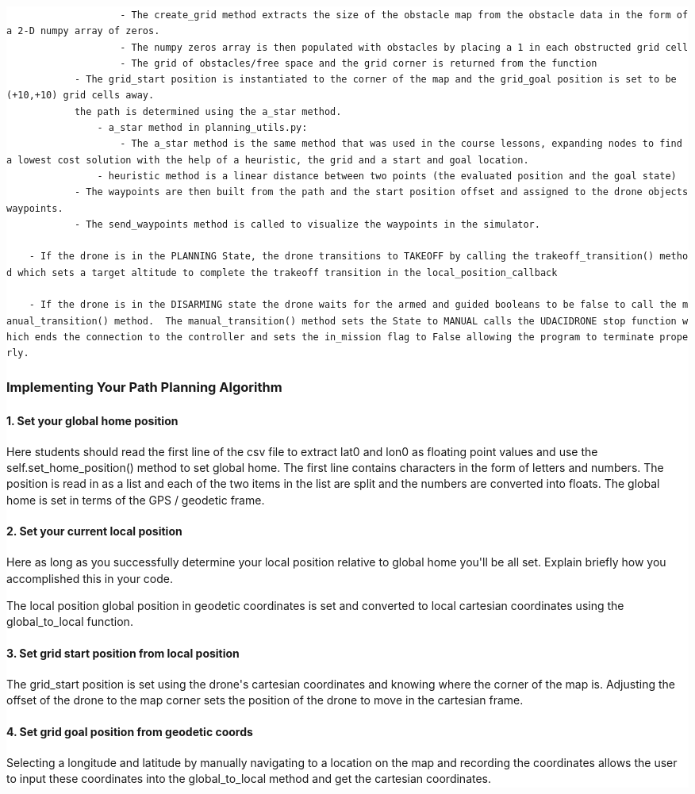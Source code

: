                         - The create_grid method extracts the size of the obstacle map from the obstacle data in the form of a 2-D numpy array of zeros.
                        - The numpy zeros array is then populated with obstacles by placing a 1 in each obstructed grid cell
                        - The grid of obstacles/free space and the grid corner is returned from the function 
                - The grid_start position is instantiated to the corner of the map and the grid_goal position is set to be (+10,+10) grid cells away.
                the path is determined using the a_star method.
                    - a_star method in planning_utils.py:
                        - The a_star method is the same method that was used in the course lessons, expanding nodes to find a lowest cost solution with the help of a heuristic, the grid and a start and goal location.
                    - heuristic method is a linear distance between two points (the evaluated position and the goal state)
                - The waypoints are then built from the path and the start position offset and assigned to the drone objects waypoints.
                - The send_waypoints method is called to visualize the waypoints in the simulator.

        - If the drone is in the PLANNING State, the drone transitions to TAKEOFF by calling the trakeoff_transition() method which sets a target altitude to complete the trakeoff transition in the local_position_callback

        - If the drone is in the DISARMING state the drone waits for the armed and guided booleans to be false to call the manual_transition() method.  The manual_transition() method sets the State to MANUAL calls the UDACIDRONE stop function which ends the connection to the controller and sets the in_mission flag to False allowing the program to terminate properly.

### Implementing Your Path Planning Algorithm

#### 1. Set your global home position
Here students should read the first line of the csv file to extract lat0 and lon0 as floating point values and use the self.set_home_position() method to set global home. The first line contains characters in the form of letters and numbers.  The position is read in as a list and each of the two items in the list are split and the numbers are converted into floats.  The global home is set in terms of the GPS / geodetic frame.

#### 2. Set your current local position
Here as long as you successfully determine your local position relative to global home you'll be all set. Explain briefly how you accomplished this in your code.

The local position global position in geodetic coordinates is set and converted to local cartesian coordinates using the global_to_local function.


#### 3. Set grid start position from local position
The grid_start position is set using the drone's cartesian coordinates and knowing where the corner of the map is.  Adjusting the offset of the drone to the map corner sets the position of the drone to move in the cartesian frame.

#### 4. Set grid goal position from geodetic coords
Selecting a longitude and latitude by manually navigating to a location on the map and recording the coordinates allows the user to input these coordinates into the global_to_local method and get the cartesian coordinates.
